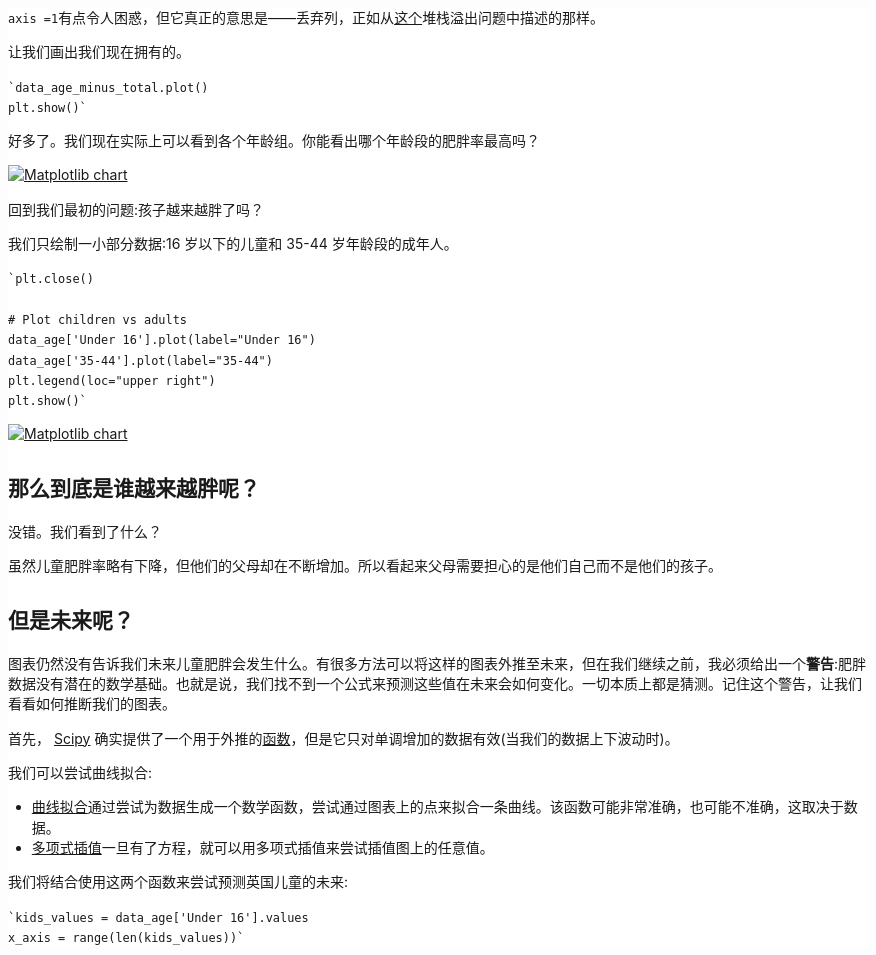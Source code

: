 `axis =1`有点令人困惑，但它真正的意思是——丢弃列，正如从[这个](http://stackoverflow.com/questions/25773245/ambiguity-in-pandas-dataframe-axis-definition)堆栈溢出问题中描述的那样。

让我们画出我们现在拥有的。

```
`data_age_minus_total.plot()
plt.show()` 
```

好多了。我们现在实际上可以看到各个年龄组。你能看出哪个年龄段的肥胖率最高吗？

[![Matplotlib chart](../Images/5052cdbb635ca272cea4bbd674a73d9b.png)](https://files.realpython.com/media/matplotlib_chart2.dfd8ef0ad2a5.png)

回到我们最初的问题:孩子越来越胖了吗？

我们只绘制一小部分数据:16 岁以下的儿童和 35-44 岁年龄段的成年人。

```
`plt.close()

# Plot children vs adults
data_age['Under 16'].plot(label="Under 16")
data_age['35-44'].plot(label="35-44")
plt.legend(loc="upper right")
plt.show()` 
```

[![Matplotlib chart](../Images/b295b1e94e86bcf3c1c2ed9a1dfd266f.png)](https://files.realpython.com/media/matplotlib_chart3.0113f9916e7b.png)

## 那么到底是谁越来越胖呢？

没错。我们看到了什么？

虽然儿童肥胖率略有下降，但他们的父母却在不断增加。所以看起来父母需要担心的是他们自己而不是他们的孩子。

## 但是未来呢？

图表仍然没有告诉我们未来儿童肥胖会发生什么。有很多方法可以将这样的图表外推至未来，但在我们继续之前，我必须给出一个**警告**:肥胖数据没有潜在的数学基础。也就是说，我们找不到一个公式来预测这些值在未来会如何变化。一切本质上都是猜测。记住这个警告，让我们看看如何推断我们的图表。

首先， [Scipy](http://www.scipy.org/) 确实提供了一个用于外推的[函数](http://docs.scipy.org/doc/numpy/reference/generated/numpy.interp.html)，但是它只对单调增加的数据有效(当我们的数据上下波动时)。

我们可以尝试曲线拟合:

*   [曲线拟合](http://en.wikipedia.org/wiki/Curve_fitting)通过尝试为数据生成一个数学函数，尝试通过图表上的点来拟合一条曲线。该函数可能非常准确，也可能不准确，这取决于数据。
*   [多项式插值](http://en.wikipedia.org/wiki/Polynomial_interpolation)一旦有了方程，就可以用多项式插值来尝试插值图上的任意值。

我们将结合使用这两个函数来尝试预测英国儿童的未来:

```
`kids_values = data_age['Under 16'].values
x_axis = range(len(kids_values))` 
```
